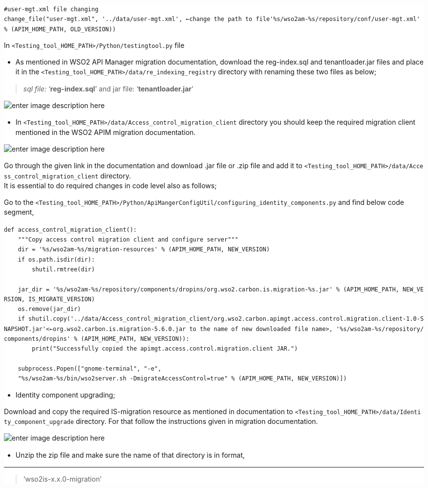    #user-mgt.xml file changing
    change_file("user-mgt.xml", '../data/user-mgt.xml', ←change the path to file'%s/wso2am-%s/repository/conf/user-mgt.xml' % (APIM_HOME_PATH, OLD_VERSION))

In `<Testing_tool_HOME_PATH>/Python/testingtool.py`  file

-   As mentioned in WSO2 API Manager migration documentation, download the reg-index.sql and tenantloader.jar files and place it in the `<Testing_tool_HOME_PATH>/data/re_indexing_registry` directory with renaming these two files as below;

> *sql file:* ‘**reg-index.sql**’ and jar file: ‘**tenantloader.jar**’

![enter image description here](https://lh3.googleusercontent.com/LpaiTWE6k7MCv2CRjrnocwm5VBYQfBLPmNDJMEYTpYeNy5HGQmZPzncrYX1Oc04Bno3p7FqpRmU_)

 - In `<Testing_tool_HOME_PATH>/data/Access_control_migration_client`  directory you should keep the required migration client mentioned in the WSO2 APIM migration documentation.

![enter image description here](https://lh3.googleusercontent.com/g9QI09mFdSrZuRkK1zsKNrE19bnyolSnFRtF0mhujjTxwlmWbe6FktvWXy8vUvE0vlwnXDLgBDW_)

Go through the given link in the documentation and download .jar file or .zip file and add it to `<Testing_tool_HOME_PATH>/data/Access_control_migration_client` directory.  
It is essential to do required changes in code level also as follows;

Go to the `<Testing_tool_HOME_PATH>/Python/ApiMangerConfigUtil/configuring_identity_components.py`  and find below code segment,

    def access_control_migration_client():
	    """Copy access control migration client and configure server"""
	    dir = '%s/wso2am-%s/migration-resources' % (APIM_HOME_PATH, NEW_VERSION)
	    if os.path.isdir(dir):
		    shutil.rmtree(dir)
	    
	    jar_dir = '%s/wso2am-%s/repository/components/dropins/org.wso2.carbon.is.migration-%s.jar' % (APIM_HOME_PATH, NEW_VERSION, IS_MIGRATE_VERSION)
	    os.remove(jar_dir)
	    if shutil.copy('../data/Access_control_migration_client/org.wso2.carbon.apimgt.access.control.migration.client-1.0-SNAPSHOT.jar'<←org.wso2.carbon.is.migration-5.6.0.jar to the name of new downloaded file name>, '%s/wso2am-%s/repository/components/dropins' % (APIM_HOME_PATH, NEW_VERSION)):
		    print("Successfully copied the apimgt.access.control.migration.client JAR.")
		    
	    subprocess.Popen(["gnome-terminal", "-e",
	    "%s/wso2am-%s/bin/wso2server.sh -DmigrateAccessControl=true" % (APIM_HOME_PATH, NEW_VERSION)])

 -    Identity component upgrading;
 
 Download and copy the required IS-migration resource as mentioned in documentation to `<Testing_tool_HOME_PATH>/data/Identity_component_upgrade` directory. For that follow the instructions given in migration documentation.


![enter image description here](https://lh3.googleusercontent.com/KOew2RC1jPkYLrjxJaCTte6S13LCdKqBnP9Lki91CwpOcSi5C6WTmEu3If1X7vmKfYQfzaehlAeU)
	
- Unzip the zip file and make sure the name of that directory is in format,
***

> ‘wso2is-x.x.0-migration’

